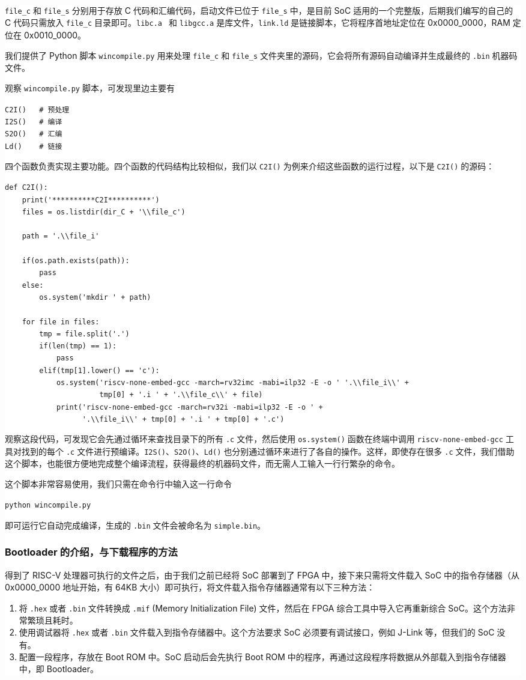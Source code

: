 `file_c` 和 `file_s` 分别用于存放 C 代码和汇编代码，启动文件已位于 `file_s` 中，是目前 SoC 适用的一个完整版，后期我们编写的自己的 C 代码只需放入 `file_c` 目录即可。`libc.a ` 和 `libgcc.a` 是库文件，`link.ld` 是链接脚本，它将程序首地址定位在 0x0000_0000，RAM 定位在 0x0010_0000。  
  
我们提供了 Python 脚本 `wincompile.py` 用来处理 `file_c` 和 `file_s` 文件夹里的源码，它会将所有源码自动编译并生成最终的 `.bin` 机器码文件。  
  
观察 `wincompile.py` 脚本，可发现里边主要有  
  
```
C2I()   # 预处理
I2S()   # 编译
S2O()   # 汇编
Ld()    # 链接
```
  
四个函数负责实现主要功能。四个函数的代码结构比较相似，我们以 `C2I()` 为例来介绍这些函数的运行过程，以下是 `C2I()` 的源码：  
  
```
def C2I():
    print('**********C2I**********')
    files = os.listdir(dir_C + '\\file_c')

    path = '.\\file_i'

    if(os.path.exists(path)):
        pass
    else:
        os.system('mkdir ' + path)

    for file in files:
        tmp = file.split('.')
        if(len(tmp) == 1):
            pass
        elif(tmp[1].lower() == 'c'):
            os.system('riscv-none-embed-gcc -march=rv32imc -mabi=ilp32 -E -o ' '.\\file_i\\' +
                      tmp[0] + '.i ' + '.\\file_c\\' + file)
            print('riscv-none-embed-gcc -march=rv32i -mabi=ilp32 -E -o ' +
                  '.\\file_i\\' + tmp[0] + '.i ' + tmp[0] + '.c')
```
  
观察这段代码，可发现它会先通过循环来查找目录下的所有 `.c` 文件，然后使用 `os.system()` 函数在终端中调用 `riscv-none-embed-gcc` 工具对找到的每个 `.c` 文件进行预编译。`I2S()`、`S2O()`、`Ld()` 也分别通过循环来进行了各自的操作。这样，即使存在很多 `.c` 文件，我们借助这个脚本，也能很方便地完成整个编译流程，获得最终的机器码文件，而无需人工输入一行行繁杂的命令。  
  
这个脚本非常容易使用，我们只需在命令行中输入这一行命令  
```
python wincompile.py
```
  
即可运行它自动完成编译，生成的 `.bin` 文件会被命名为 `simple.bin`。  
  
### Bootloader 的介绍，与下载程序的方法  
  
得到了 RISC-V 处理器可执行的文件之后，由于我们之前已经将 SoC 部署到了 FPGA 中，接下来只需将文件载入 SoC 中的指令存储器（从 0x0000_0000 地址开始，有 64KB 大小）即可执行，将文件载入指令存储器通常有以下三种方法：  
1. 将 `.hex` 或者 `.bin` 文件转换成 `.mif` (Memory Initialization File) 文件，然后在 FPGA 综合工具中导入它再重新综合 SoC。这个方法非常繁琐且耗时。  
2. 使用调试器将 `.hex` 或者 `.bin` 文件载入到指令存储器中。这个方法要求 SoC 必须要有调试接口，例如 J-Link 等，但我们的 SoC 没有。  
3. 配置一段程序，存放在 Boot ROM 中。SoC 启动后会先执行 Boot ROM 中的程序，再通过这段程序将数据从外部载入到指令存储器中，即 Bootloader。  
  